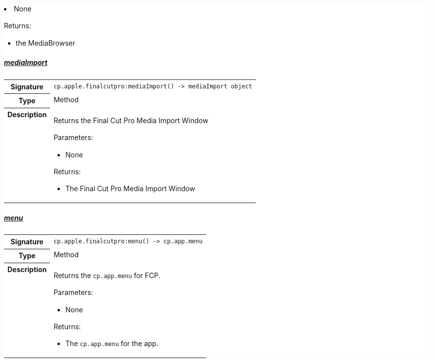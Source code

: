 <li>None</li>
</ul>
<p>Returns:</p>
<ul>
<li>the MediaBrowser</li>
</ul>
</td>
              </tr>
            </table>
          </section>
          <section id="mediaImport">
            <a name="//apple_ref/cpp/Method/mediaImport" class="dashAnchor"></a>
            <h5><a href="#mediaImport">mediaImport</a></h5>
            <table>
              <tr>
                <th>Signature</th>
                <td><code>cp.apple.finalcutpro:mediaImport() -&gt; mediaImport object</code></td>
              </tr>
              <tr>
                <th>Type</th>
                <td>Method</td>
              </tr>
              <tr>
                <th>Description</th>
                <td><p>Returns the Final Cut Pro Media Import Window</p>
<p>Parameters:</p>
<ul>
<li>None</li>
</ul>
<p>Returns:</p>
<ul>
<li>The Final Cut Pro Media Import Window</li>
</ul>
</td>
              </tr>
            </table>
          </section>
          <section id="menu">
            <a name="//apple_ref/cpp/Method/menu" class="dashAnchor"></a>
            <h5><a href="#menu">menu</a></h5>
            <table>
              <tr>
                <th>Signature</th>
                <td><code>cp.apple.finalcutpro:menu() -&gt; cp.app.menu</code></td>
              </tr>
              <tr>
                <th>Type</th>
                <td>Method</td>
              </tr>
              <tr>
                <th>Description</th>
                <td><p>Returns the <code>cp.app.menu</code> for FCP.</p>
<p>Parameters:</p>
<ul>
<li>None</li>
</ul>
<p>Returns:</p>
<ul>
<li>The <code>cp.app.menu</code> for the app.</li>
</ul>
</td>
              </tr>
            </table>
          </section>